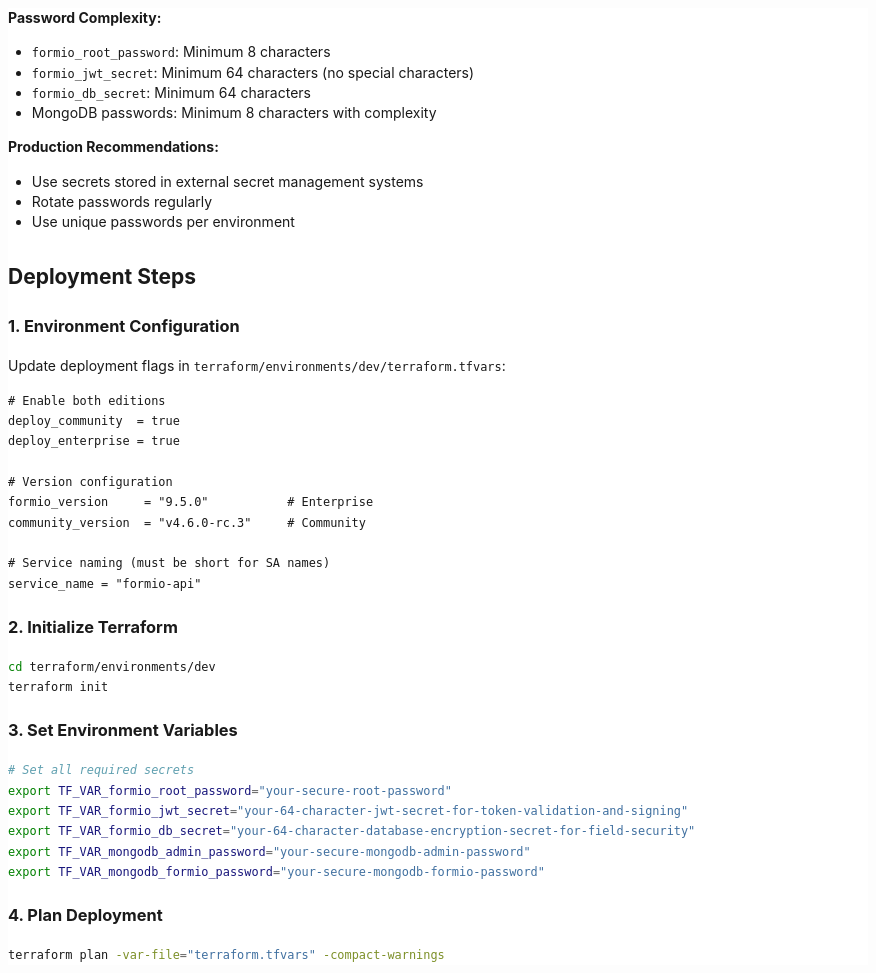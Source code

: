 **Password Complexity:**
- `formio_root_password`: Minimum 8 characters
- `formio_jwt_secret`: Minimum 64 characters (no special characters)
- `formio_db_secret`: Minimum 64 characters
- MongoDB passwords: Minimum 8 characters with complexity

**Production Recommendations:**
- Use secrets stored in external secret management systems
- Rotate passwords regularly
- Use unique passwords per environment

## Deployment Steps

### 1. Environment Configuration

Update deployment flags in `terraform/environments/dev/terraform.tfvars`:

```hcl
# Enable both editions
deploy_community  = true
deploy_enterprise = true

# Version configuration
formio_version     = "9.5.0"           # Enterprise
community_version  = "v4.6.0-rc.3"     # Community

# Service naming (must be short for SA names)
service_name = "formio-api"
```

### 2. Initialize Terraform

```bash
cd terraform/environments/dev
terraform init
```

### 3. Set Environment Variables

```bash
# Set all required secrets
export TF_VAR_formio_root_password="your-secure-root-password"
export TF_VAR_formio_jwt_secret="your-64-character-jwt-secret-for-token-validation-and-signing"
export TF_VAR_formio_db_secret="your-64-character-database-encryption-secret-for-field-security"
export TF_VAR_mongodb_admin_password="your-secure-mongodb-admin-password"
export TF_VAR_mongodb_formio_password="your-secure-mongodb-formio-password"
```

### 4. Plan Deployment

```bash
terraform plan -var-file="terraform.tfvars" -compact-warnings
```
